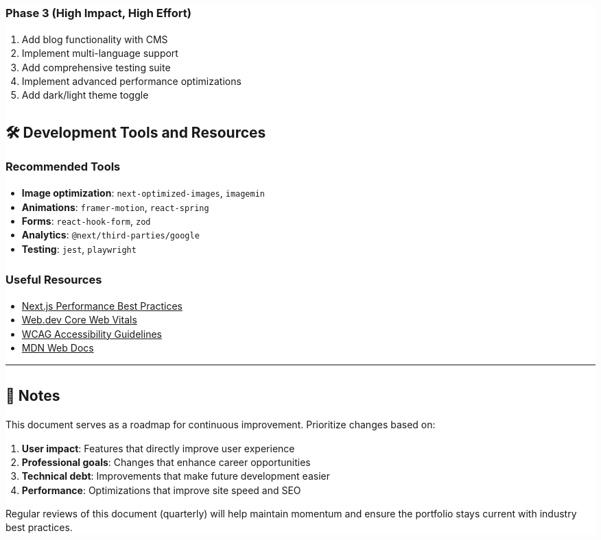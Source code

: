 ### Phase 3 (High Impact, High Effort)
1. Add blog functionality with CMS
2. Implement multi-language support
3. Add comprehensive testing suite
4. Implement advanced performance optimizations
5. Add dark/light theme toggle

## 🛠️ Development Tools and Resources

### Recommended Tools
- **Image optimization**: `next-optimized-images`, `imagemin`
- **Animations**: `framer-motion`, `react-spring`
- **Forms**: `react-hook-form`, `zod`
- **Analytics**: `@next/third-parties/google`
- **Testing**: `jest`, `playwright`

### Useful Resources
- [Next.js Performance Best Practices](https://nextjs.org/docs/app/building-your-application/optimizing/images)
- [Web.dev Core Web Vitals](https://web.dev/vitals/)
- [WCAG Accessibility Guidelines](https://www.w3.org/WAI/WCAG21/quickref/)
- [MDN Web Docs](https://developer.mozilla.org/)

---

## 📝 Notes

This document serves as a roadmap for continuous improvement. Prioritize changes based on:
1. **User impact**: Features that directly improve user experience
2. **Professional goals**: Changes that enhance career opportunities
3. **Technical debt**: Improvements that make future development easier
4. **Performance**: Optimizations that improve site speed and SEO

Regular reviews of this document (quarterly) will help maintain momentum and ensure the portfolio stays current with industry best practices.